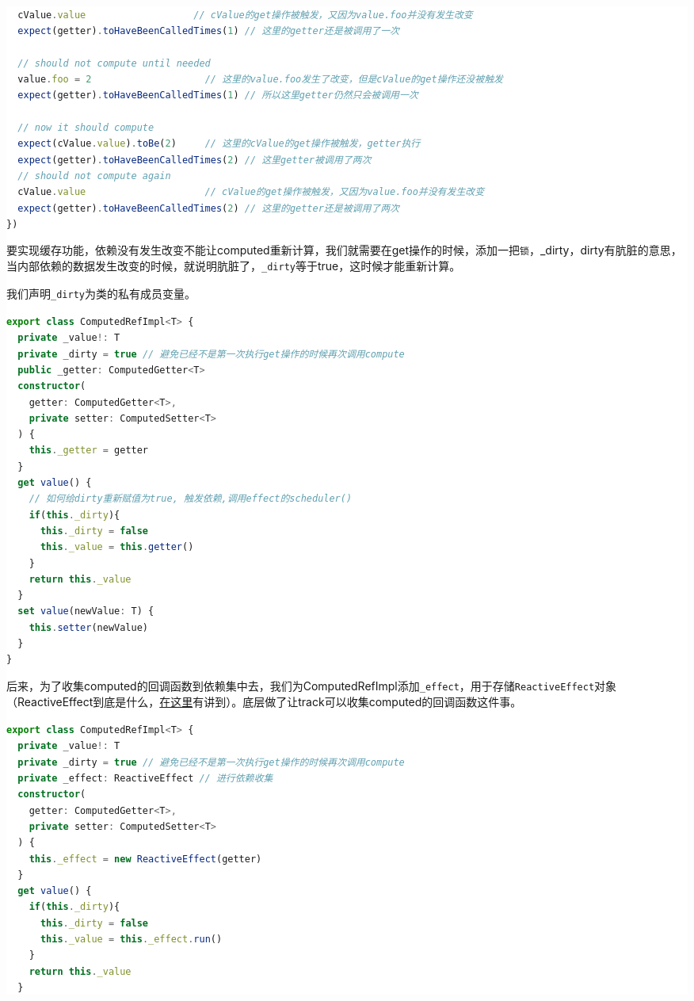 ```typescript
  cValue.value                   // cValue的get操作被触发，又因为value.foo并没有发生改变
  expect(getter).toHaveBeenCalledTimes(1) // 这里的getter还是被调用了一次

  // should not compute until needed
  value.foo = 2                    // 这里的value.foo发生了改变，但是cValue的get操作还没被触发
  expect(getter).toHaveBeenCalledTimes(1) // 所以这里getter仍然只会被调用一次

  // now it should compute
  expect(cValue.value).toBe(2)     // 这里的cValue的get操作被触发，getter执行
  expect(getter).toHaveBeenCalledTimes(2) // 这里getter被调用了两次
  // should not compute again
  cValue.value                     // cValue的get操作被触发，又因为value.foo并没有发生改变
  expect(getter).toHaveBeenCalledTimes(2) // 这里的getter还是被调用了两次
})
```

要实现缓存功能，依赖没有发生改变不能让computed重新计算，我们就需要在get操作的时候，添加一把`锁`，_dirty，dirty有肮脏的意思，当内部依赖的数据发生改变的时候，就说明肮脏了，`_dirty`等于true，这时候才能重新计算。

我们声明`_dirty`为类的私有成员变量。
```typescript
export class ComputedRefImpl<T> {
  private _value!: T
  private _dirty = true // 避免已经不是第一次执行get操作的时候再次调用compute
  public _getter: ComputedGetter<T>
  constructor(
    getter: ComputedGetter<T>,
    private setter: ComputedSetter<T>
  ) {
    this._getter = getter
  }
  get value() {
    // 如何给dirty重新赋值为true, 触发依赖,调用effect的scheduler()
    if(this._dirty){
      this._dirty = false
      this._value = this.getter()
    }
    return this._value
  }
  set value(newValue: T) {
    this.setter(newValue)
  }
}
```
后来，为了收集computed的回调函数到依赖集中去，我们为ComputedRefImpl添加`_effect`，用于存储`ReactiveEffect`对象（ReactiveEffect到底是什么，[在这里](https://juejin.cn/post/7090165509735317534)有讲到）。底层做了让track可以收集computed的回调函数这件事。

```typescript
export class ComputedRefImpl<T> {
  private _value!: T
  private _dirty = true // 避免已经不是第一次执行get操作的时候再次调用compute
  private _effect: ReactiveEffect // 进行依赖收集
  constructor(
    getter: ComputedGetter<T>,
    private setter: ComputedSetter<T>
  ) {
    this._effect = new ReactiveEffect(getter)
  }
  get value() {
    if(this._dirty){
      this._dirty = false
      this._value = this._effect.run()
    }
    return this._value
  }
```
